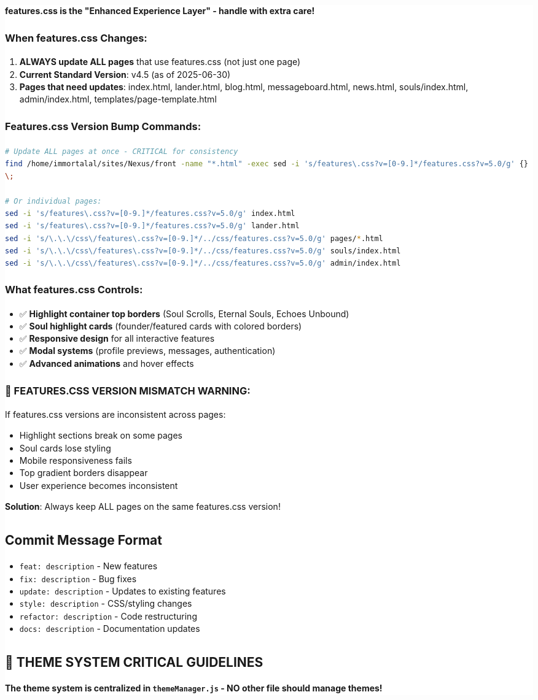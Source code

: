 **features.css is the "Enhanced Experience Layer" - handle with extra care!**

### When features.css Changes:
1. **ALWAYS update ALL pages** that use features.css (not just one page)
2. **Current Standard Version**: v4.5 (as of 2025-06-30)
3. **Pages that need updates**: index.html, lander.html, blog.html, messageboard.html, news.html, souls/index.html, admin/index.html, templates/page-template.html

### Features.css Version Bump Commands:
```bash
# Update ALL pages at once - CRITICAL for consistency
find /home/immortalal/sites/Nexus/front -name "*.html" -exec sed -i 's/features\.css?v=[0-9.]*/features.css?v=5.0/g' {} \;

# Or individual pages:
sed -i 's/features\.css?v=[0-9.]*/features.css?v=5.0/g' index.html
sed -i 's/features\.css?v=[0-9.]*/features.css?v=5.0/g' lander.html
sed -i 's/\.\.\/css\/features\.css?v=[0-9.]*/../css/features.css?v=5.0/g' pages/*.html
sed -i 's/\.\.\/css\/features\.css?v=[0-9.]*/../css/features.css?v=5.0/g' souls/index.html
sed -i 's/\.\.\/css\/features\.css?v=[0-9.]*/../css/features.css?v=5.0/g' admin/index.html
```

### What features.css Controls:
- ✅ **Highlight container top borders** (Soul Scrolls, Eternal Souls, Echoes Unbound)
- ✅ **Soul highlight cards** (founder/featured cards with colored borders)
- ✅ **Responsive design** for all interactive features
- ✅ **Modal systems** (profile previews, messages, authentication)
- ✅ **Advanced animations** and hover effects

### 🚨 FEATURES.CSS VERSION MISMATCH WARNING:
If features.css versions are inconsistent across pages:
- Highlight sections break on some pages
- Soul cards lose styling
- Mobile responsiveness fails
- Top gradient borders disappear
- User experience becomes inconsistent

**Solution**: Always keep ALL pages on the same features.css version!

## Commit Message Format
- `feat: description` - New features
- `fix: description` - Bug fixes  
- `update: description` - Updates to existing features
- `style: description` - CSS/styling changes
- `refactor: description` - Code restructuring
- `docs: description` - Documentation updates

## 🎨 THEME SYSTEM CRITICAL GUIDELINES

**The theme system is centralized in `themeManager.js` - NO other file should manage themes!**

